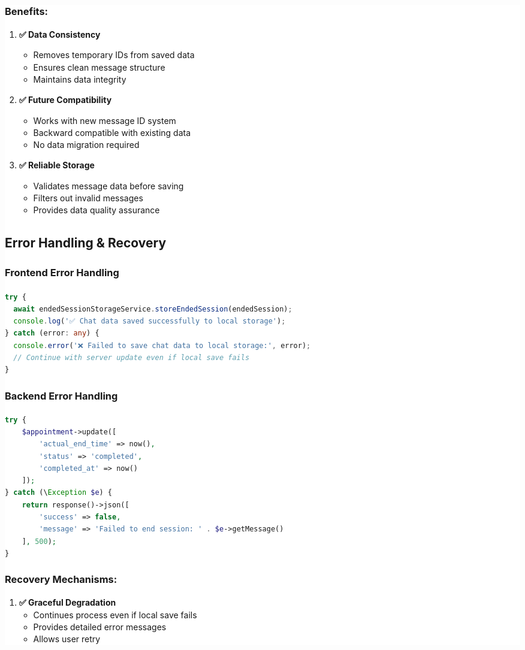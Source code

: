 ### **Benefits:**

1. **✅ Data Consistency**
   - Removes temporary IDs from saved data
   - Ensures clean message structure
   - Maintains data integrity

2. **✅ Future Compatibility**
   - Works with new message ID system
   - Backward compatible with existing data
   - No data migration required

3. **✅ Reliable Storage**
   - Validates message data before saving
   - Filters out invalid messages
   - Provides data quality assurance

## Error Handling & Recovery

### **Frontend Error Handling**

```typescript
try {
  await endedSessionStorageService.storeEndedSession(endedSession);
  console.log('✅ Chat data saved successfully to local storage');
} catch (error: any) {
  console.error('❌ Failed to save chat data to local storage:', error);
  // Continue with server update even if local save fails
}
```

### **Backend Error Handling**

```php
try {
    $appointment->update([
        'actual_end_time' => now(),
        'status' => 'completed',
        'completed_at' => now()
    ]);
} catch (\Exception $e) {
    return response()->json([
        'success' => false,
        'message' => 'Failed to end session: ' . $e->getMessage()
    ], 500);
}
```

### **Recovery Mechanisms:**

1. **✅ Graceful Degradation**
   - Continues process even if local save fails
   - Provides detailed error messages
   - Allows user retry
